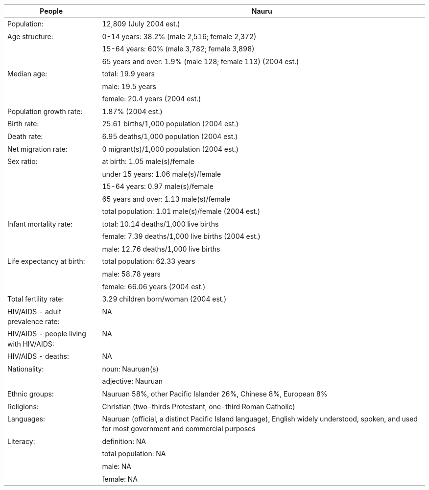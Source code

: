 | People | Nauru |
| --- | --- |
| Population: | 12,809 (July 2004 est.) |
| Age structure: | 0-14 years: 38.2% (male 2,516; female 2,372) |
| | 15-64 years: 60% (male 3,782; female 3,898) |
| | 65 years and over: 1.9% (male 128; female 113) (2004 est.) |
| Median age: | total: 19.9 years |
| | male: 19.5 years |
| | female: 20.4 years (2004 est.) |
| Population growth rate: | 1.87% (2004 est.) |
| Birth rate: | 25.61 births/1,000 population (2004 est.) |
| Death rate: | 6.95 deaths/1,000 population (2004 est.) |
| Net migration rate: | 0 migrant(s)/1,000 population (2004 est.) |
| Sex ratio: | at birth: 1.05 male(s)/female |
| | under 15 years: 1.06 male(s)/female |
| | 15-64 years: 0.97 male(s)/female |
| | 65 years and over: 1.13 male(s)/female |
| | total population: 1.01 male(s)/female (2004 est.) |
| Infant mortality rate: | total: 10.14 deaths/1,000 live births |
| | female: 7.39 deaths/1,000 live births (2004 est.) |
| | male: 12.76 deaths/1,000 live births |
| Life expectancy at birth: | total population: 62.33 years |
| | male: 58.78 years |
| | female: 66.06 years (2004 est.) |
| Total fertility rate: | 3.29 children born/woman (2004 est.) |
| HIV/AIDS - adult prevalence rate: | NA |
| HIV/AIDS - people living with HIV/AIDS: | NA |
| HIV/AIDS - deaths: | NA |
| Nationality: | noun: Nauruan(s) |
| | adjective: Nauruan |
| Ethnic groups: | Nauruan 58%, other Pacific Islander 26%, Chinese 8%, European 8% |
| Religions: | Christian (two-thirds Protestant, one-third Roman Catholic) |
| Languages: | Nauruan (official, a distinct Pacific Island language), English widely understood, spoken, and used for most government and commercial purposes |
| Literacy: | definition: NA |
| | total population: NA |
| | male: NA |
| | female: NA |
